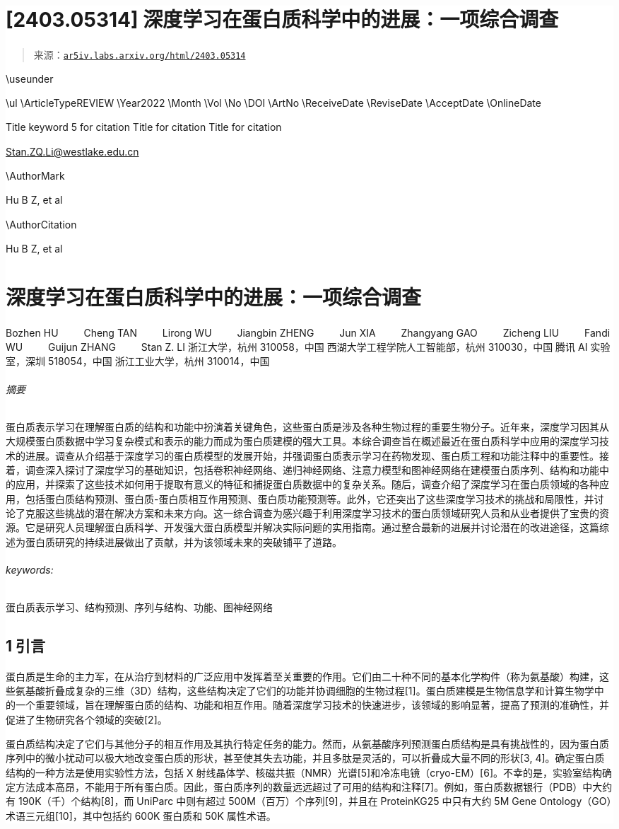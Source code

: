 

# [2403.05314] 深度学习在蛋白质科学中的进展：一项综合调查

> 来源：[`ar5iv.labs.arxiv.org/html/2403.05314`](https://ar5iv.labs.arxiv.org/html/2403.05314)

\useunder

\ul \ArticleTypeREVIEW \Year2022 \Month \Vol \No \DOI \ArtNo \ReceiveDate \ReviseDate \AcceptDate \OnlineDate

Title keyword 5 for citation Title for citation Title for citation

Stan.ZQ.Li@westlake.edu.cn

\AuthorMark

Hu B Z, et al

\AuthorCitation

Hu B Z, et al

# 深度学习在蛋白质科学中的进展：一项综合调查

Bozhen HU    Cheng TAN    Lirong WU    Jiangbin ZHENG    Jun XIA    Zhangyang GAO    Zicheng LIU    Fandi WU    Guijun ZHANG    Stan Z. LI 浙江大学，杭州 310058，中国 西湖大学工程学院人工智能部，杭州 310030，中国 腾讯 AI 实验室，深圳 518054，中国 浙江工业大学，杭州 310014，中国

###### 摘要

蛋白质表示学习在理解蛋白质的结构和功能中扮演着关键角色，这些蛋白质是涉及各种生物过程的重要生物分子。近年来，深度学习因其从大规模蛋白质数据中学习复杂模式和表示的能力而成为蛋白质建模的强大工具。本综合调查旨在概述最近在蛋白质科学中应用的深度学习技术的进展。调查从介绍基于深度学习的蛋白质模型的发展开始，并强调蛋白质表示学习在药物发现、蛋白质工程和功能注释中的重要性。接着，调查深入探讨了深度学习的基础知识，包括卷积神经网络、递归神经网络、注意力模型和图神经网络在建模蛋白质序列、结构和功能中的应用，并探索了这些技术如何用于提取有意义的特征和捕捉蛋白质数据中的复杂关系。随后，调查介绍了深度学习在蛋白质领域的各种应用，包括蛋白质结构预测、蛋白质-蛋白质相互作用预测、蛋白质功能预测等。此外，它还突出了这些深度学习技术的挑战和局限性，并讨论了克服这些挑战的潜在解决方案和未来方向。这一综合调查为感兴趣于利用深度学习技术的蛋白质领域研究人员和从业者提供了宝贵的资源。它是研究人员理解蛋白质科学、开发强大蛋白质模型并解决实际问题的实用指南。通过整合最新的进展并讨论潜在的改进途径，这篇综述为蛋白质研究的持续进展做出了贡献，并为该领域未来的突破铺平了道路。

###### keywords:

蛋白质表示学习、结构预测、序列与结构、功能、图神经网络

## 1 引言

蛋白质是生命的主力军，在从治疗到材料的广泛应用中发挥着至关重要的作用。它们由二十种不同的基本化学构件（称为氨基酸）构建，这些氨基酸折叠成复杂的三维（3D）结构，这些结构决定了它们的功能并协调细胞的生物过程[1]。蛋白质建模是生物信息学和计算生物学中的一个重要领域，旨在理解蛋白质的结构、功能和相互作用。随着深度学习技术的快速进步，该领域的影响显著，提高了预测的准确性，并促进了生物研究各个领域的突破[2]。

蛋白质结构决定了它们与其他分子的相互作用及其执行特定任务的能力。然而，从氨基酸序列预测蛋白质结构是具有挑战性的，因为蛋白质序列中的微小扰动可以极大地改变蛋白质的形状，甚至使其失去功能，并且多肽是灵活的，可以折叠成大量不同的形状[3, 4]。确定蛋白质结构的一种方法是使用实验性方法，包括 X 射线晶体学、核磁共振（NMR）光谱[5]和冷冻电镜（cryo-EM）[6]。不幸的是，实验室结构确定方法成本高昂，不能用于所有蛋白质。因此，蛋白质序列的数量远远超过了可用的结构和注释[7]。例如，蛋白质数据银行（PDB）中大约有 190K（千）个结构[8]，而 UniParc 中则有超过 500M（百万）个序列[9]，并且在 ProteinKG25 中只有大约 5M Gene Ontology（GO）术语三元组[10]，其中包括约 600K 蛋白质和 50K 属性术语。
